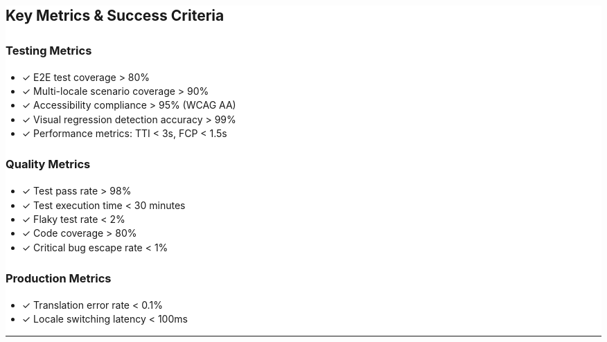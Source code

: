 ## Key Metrics & Success Criteria

### Testing Metrics
- ✓ E2E test coverage > 80%
- ✓ Multi-locale scenario coverage > 90%
- ✓ Accessibility compliance > 95% (WCAG AA)
- ✓ Visual regression detection accuracy > 99%
- ✓ Performance metrics: TTI < 3s, FCP < 1.5s

### Quality Metrics
- ✓ Test pass rate > 98%
- ✓ Test execution time < 30 minutes
- ✓ Flaky test rate < 2%
- ✓ Code coverage > 80%
- ✓ Critical bug escape rate < 1%

### Production Metrics
- ✓ Translation error rate < 0.1%
- ✓ Locale switching latency < 100ms

---
